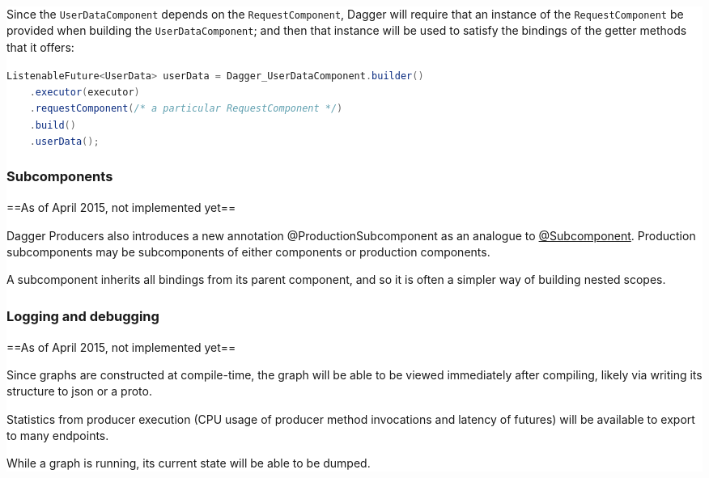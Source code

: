 Since the `UserDataComponent` depends on the `RequestComponent`, Dagger will
require that an instance of the `RequestComponent` be provided when building the
`UserDataComponent`; and then that instance will be used to satisfy the bindings
of the getter methods that it offers:

```java
ListenableFuture<UserData> userData = Dagger_UserDataComponent.builder()
    .executor(executor)
    .requestComponent(/* a particular RequestComponent */)
    .build()
    .userData();
```

### Subcomponents

==As of April 2015, not implemented yet==

Dagger Producers also introduces a new annotation @ProductionSubcomponent as an
analogue to [@Subcomponent][Subcomponent]. Production subcomponents may be
subcomponents of either components or production components.

A subcomponent inherits all bindings from its parent component, and so it is
often a simpler way of building nested scopes.

### Logging and debugging

==As of April 2015, not implemented yet==

Since graphs are constructed at compile-time, the graph will be able to be
viewed immediately after compiling, likely via writing its structure to json
or a proto.

Statistics from producer execution (CPU usage of producer method invocations and
latency of futures) will be available to export to many endpoints.

While a graph is running, its current state will be able to be dumped.

[Dagger 2]: http://google.github.io/dagger/

[Component]: http://google.github.io/dagger/api/latest/dagger/Component.html
[ListenableFuture]: http://docs.guava-libraries.googlecode.com/git-history/release/javadoc/com/google/common/util/concurrent/ListenableFuture.html
[Module]: http://google.github.io/dagger/api/latest/dagger/Module.html
[Produced]: http://google.github.io/dagger/api/latest/dagger/producers/Produced.html
[Producer]: http://google.github.io/dagger/api/latest/dagger/producers/Producer.html
[ProducerModule]: http://google.github.io/dagger/api/latest/dagger/producers/ProducerModule.html
[Produces]: http://google.github.io/dagger/api/latest/dagger/producers/Produces.html
[ProductionComponent]: http://google.github.io/dagger/api/latest/dagger/producers/ProductionComponent.html
[Provider]: http://docs.oracle.com/javaee/6/api/javax/inject/Provider.html
[Provides]: http://google.github.io/dagger/api/latest/dagger/Provides.html
[Subcomponent]: http://google.github.io/dagger/api/latest/dagger/Subcomponent.html

